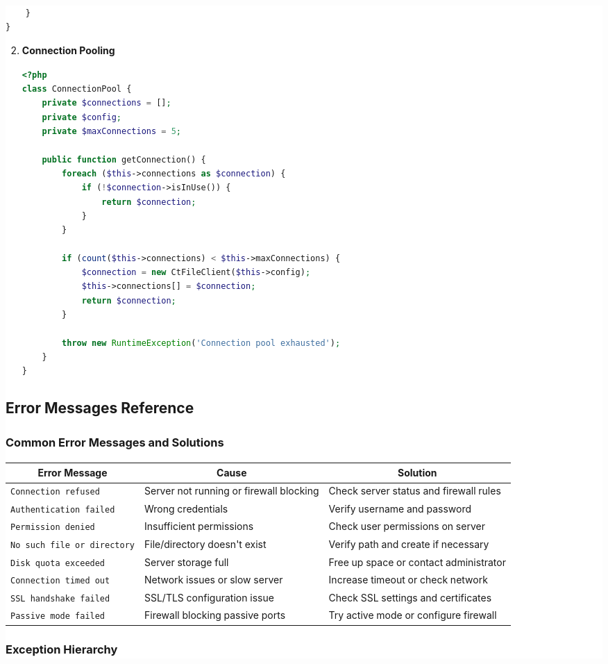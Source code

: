    ```php
       }
   }
   ```

2. **Connection Pooling**
   ```php
   <?php
   class ConnectionPool {
       private $connections = [];
       private $config;
       private $maxConnections = 5;
       
       public function getConnection() {
           foreach ($this->connections as $connection) {
               if (!$connection->isInUse()) {
                   return $connection;
               }
           }
           
           if (count($this->connections) < $this->maxConnections) {
               $connection = new CtFileClient($this->config);
               $this->connections[] = $connection;
               return $connection;
           }
           
           throw new RuntimeException('Connection pool exhausted');
       }
   }
   ```

## Error Messages Reference

### Common Error Messages and Solutions

| Error Message | Cause | Solution |
|---------------|-------|----------|
| `Connection refused` | Server not running or firewall blocking | Check server status and firewall rules |
| `Authentication failed` | Wrong credentials | Verify username and password |
| `Permission denied` | Insufficient permissions | Check user permissions on server |
| `No such file or directory` | File/directory doesn't exist | Verify path and create if necessary |
| `Disk quota exceeded` | Server storage full | Free up space or contact administrator |
| `Connection timed out` | Network issues or slow server | Increase timeout or check network |
| `SSL handshake failed` | SSL/TLS configuration issue | Check SSL settings and certificates |
| `Passive mode failed` | Firewall blocking passive ports | Try active mode or configure firewall |

### Exception Hierarchy
